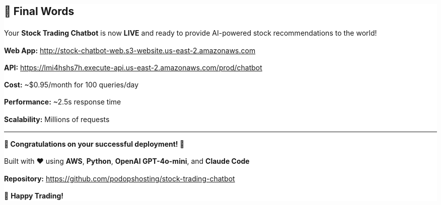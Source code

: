 
## 🌟 Final Words

Your **Stock Trading Chatbot** is now **LIVE** and ready to provide AI-powered stock recommendations to the world!

**Web App:** http://stock-chatbot-web.s3-website.us-east-2.amazonaws.com

**API:** https://lmi4hshs7h.execute-api.us-east-2.amazonaws.com/prod/chatbot

**Cost:** ~$0.95/month for 100 queries/day

**Performance:** ~2.5s response time

**Scalability:** Millions of requests

---

**🎊 Congratulations on your successful deployment! 🎊**

Built with ❤️ using **AWS**, **Python**, **OpenAI GPT-4o-mini**, and **Claude Code**

**Repository:** https://github.com/podopshosting/stock-trading-chatbot

🚀 **Happy Trading!**
